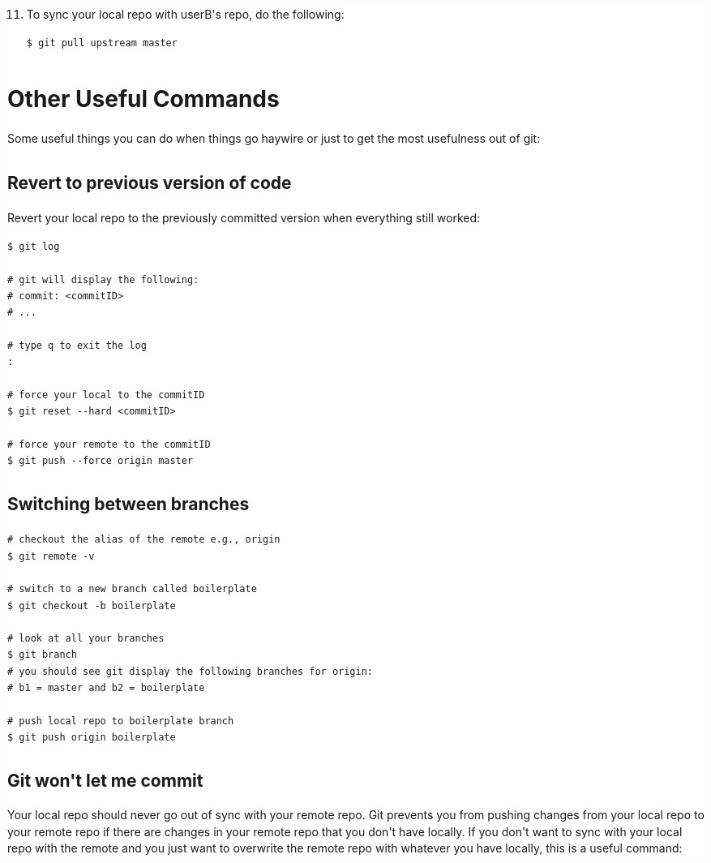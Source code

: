 11. To sync your local repo with userB's repo, do the following:

	`$ git pull upstream master`


# Other Useful Commands
Some useful things you can do when things go haywire or just to get the most usefulness out of git:

## Revert to previous version of code
Revert your local repo to the previously committed version when everything still worked:

```
$ git log

# git will display the following:
# commit: <commitID>
# ...

# type q to exit the log
:

# force your local to the commitID
$ git reset --hard <commitID>

# force your remote to the commitID
$ git push --force origin master

```

## Switching between branches

```
# checkout the alias of the remote e.g., origin
$ git remote -v

# switch to a new branch called boilerplate
$ git checkout -b boilerplate

# look at all your branches
$ git branch
# you should see git display the following branches for origin:
# b1 = master and b2 = boilerplate

# push local repo to boilerplate branch
$ git push origin boilerplate  
```

## Git won't let me commit
Your local repo should never go out of sync with your remote repo. Git prevents you from pushing changes from your local repo to your remote repo if there are changes in your remote repo that you don't have locally. If you don't want to sync with your local repo with the remote and you just want to overwrite the remote repo with whatever you have locally, this is a useful command:

